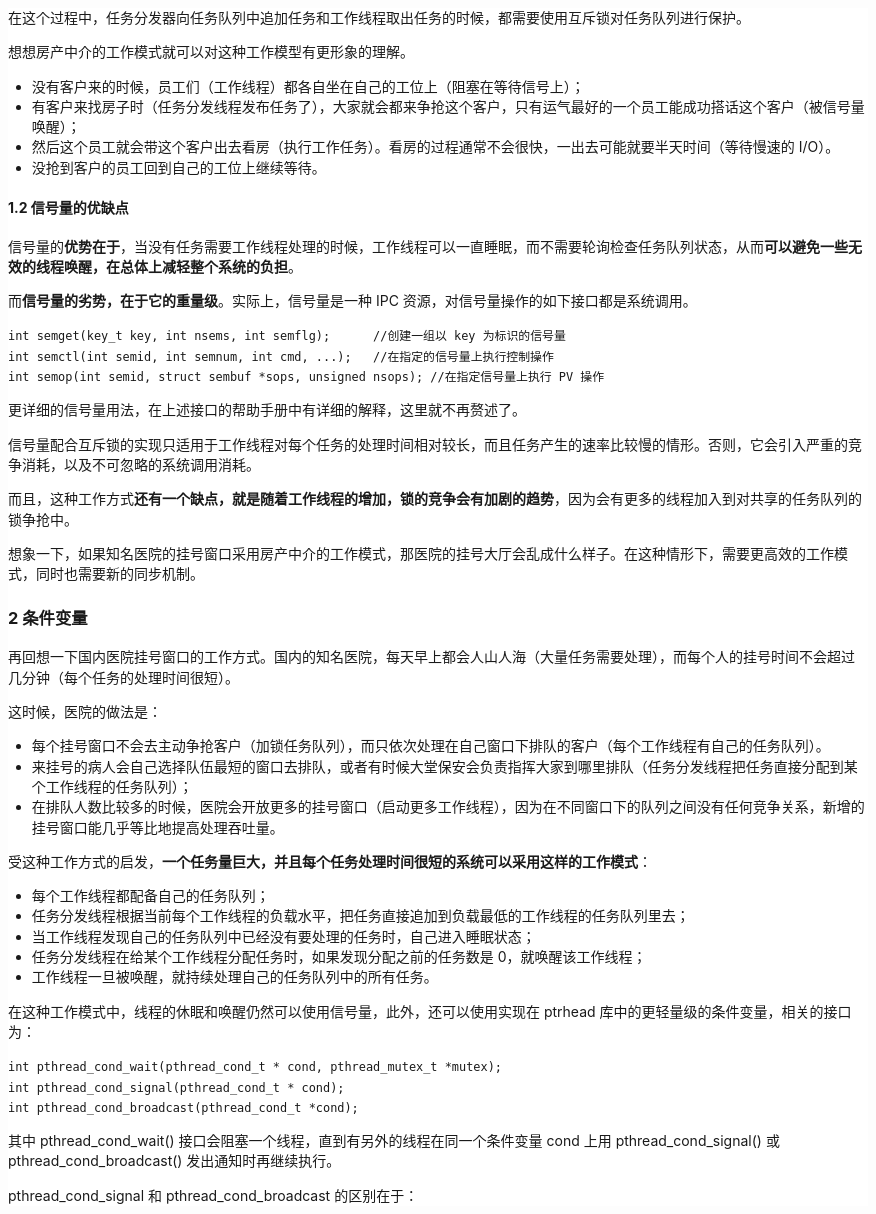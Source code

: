 在这个过程中，任务分发器向任务队列中追加任务和工作线程取出任务的时候，都需要使用互斥锁对任务队列进行保护。

想想房产中介的工作模式就可以对这种工作模型有更形象的理解。

- 没有客户来的时候，员工们（工作线程）都各自坐在自己的工位上（阻塞在等待信号上）；
- 有客户来找房子时（任务分发线程发布任务了），大家就会都来争抢这个客户，只有运气最好的一个员工能成功搭话这个客户（被信号量唤醒）；
- 然后这个员工就会带这个客户出去看房（执行工作任务）。看房的过程通常不会很快，一出去可能就要半天时间（等待慢速的 I/O）。
- 没抢到客户的员工回到自己的工位上继续等待。

#### 1.2 信号量的优缺点

信号量的**优势在于**，当没有任务需要工作线程处理的时候，工作线程可以一直睡眠，而不需要轮询检查任务队列状态，从而**可以避免一些无效的线程唤醒，在总体上减轻整个系统的负担**。

而**信号量的劣势，在于它的重量级**。实际上，信号量是一种 IPC 资源，对信号量操作的如下接口都是系统调用。

```
int semget(key_t key, int nsems, int semflg);      //创建一组以 key 为标识的信号量
int semctl(int semid, int semnum, int cmd, ...);   //在指定的信号量上执行控制操作
int semop(int semid, struct sembuf *sops, unsigned nsops); //在指定信号量上执行 PV 操作
```

更详细的信号量用法，在上述接口的帮助手册中有详细的解释，这里就不再赘述了。

信号量配合互斥锁的实现只适用于工作线程对每个任务的处理时间相对较长，而且任务产生的速率比较慢的情形。否则，它会引入严重的竞争消耗，以及不可忽略的系统调用消耗。

而且，这种工作方式**还有一个缺点，就是随着工作线程的增加，锁的竞争会有加剧的趋势**，因为会有更多的线程加入到对共享的任务队列的锁争抢中。

想象一下，如果知名医院的挂号窗口采用房产中介的工作模式，那医院的挂号大厅会乱成什么样子。在这种情形下，需要更高效的工作模式，同时也需要新的同步机制。

### 2 条件变量

再回想一下国内医院挂号窗口的工作方式。国内的知名医院，每天早上都会人山人海（大量任务需要处理），而每个人的挂号时间不会超过几分钟（每个任务的处理时间很短）。

这时候，医院的做法是：

- 每个挂号窗口不会去主动争抢客户（加锁任务队列），而只依次处理在自己窗口下排队的客户（每个工作线程有自己的任务队列）。
- 来挂号的病人会自己选择队伍最短的窗口去排队，或者有时候大堂保安会负责指挥大家到哪里排队（任务分发线程把任务直接分配到某个工作线程的任务队列）；
- 在排队人数比较多的时候，医院会开放更多的挂号窗口（启动更多工作线程），因为在不同窗口下的队列之间没有任何竞争关系，新增的挂号窗口能几乎等比地提高处理吞吐量。

受这种工作方式的启发，**一个任务量巨大，并且每个任务处理时间很短的系统可以采用这样的工作模式**：

- 每个工作线程都配备自己的任务队列；
- 任务分发线程根据当前每个工作线程的负载水平，把任务直接追加到负载最低的工作线程的任务队列里去；
- 当工作线程发现自己的任务队列中已经没有要处理的任务时，自己进入睡眠状态；
- 任务分发线程在给某个工作线程分配任务时，如果发现分配之前的任务数是 0，就唤醒该工作线程；
- 工作线程一旦被唤醒，就持续处理自己的任务队列中的所有任务。

在这种工作模式中，线程的休眠和唤醒仍然可以使用信号量，此外，还可以使用实现在 ptrhead 库中的更轻量级的条件变量，相关的接口为：

```
int pthread_cond_wait(pthread_cond_t * cond, pthread_mutex_t *mutex);
int pthread_cond_signal(pthread_cond_t * cond);
int pthread_cond_broadcast(pthread_cond_t *cond);
```

其中 pthread_cond_wait() 接口会阻塞一个线程，直到有另外的线程在同一个条件变量 cond 上用 pthread_cond_signal() 或 pthread_cond_broadcast() 发出通知时再继续执行。

pthread_cond_signal 和 pthread_cond_broadcast 的区别在于：

